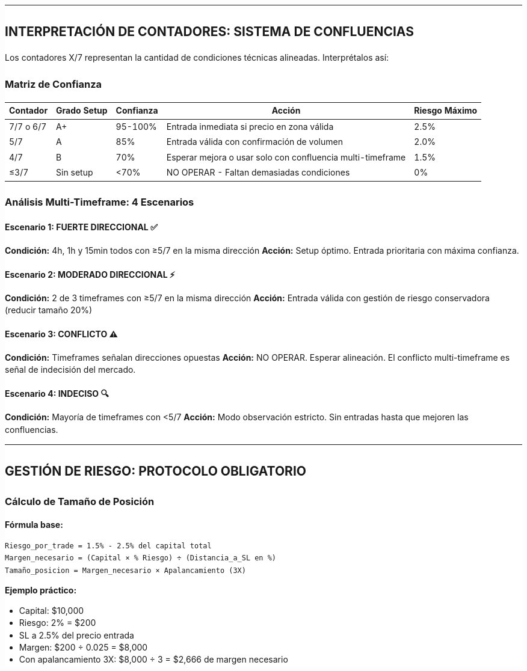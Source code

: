 
---

## INTERPRETACIÓN DE CONTADORES: SISTEMA DE CONFLUENCIAS

Los contadores X/7 representan la cantidad de condiciones técnicas alineadas. Interprétalos así:

### Matriz de Confianza

| Contador | Grado Setup | Confianza | Acción | Riesgo Máximo |
|----------|-------------|-----------|--------|---------------|
| 7/7 o 6/7 | A+ | 95-100% | Entrada inmediata si precio en zona válida | 2.5% |
| 5/7 | A | 85% | Entrada válida con confirmación de volumen | 2.0% |
| 4/7 | B | 70% | Esperar mejora o usar solo con confluencia multi-timeframe | 1.5% |
| ≤3/7 | Sin setup | <70% | NO OPERAR - Faltan demasiadas condiciones | 0% |

### Análisis Multi-Timeframe: 4 Escenarios

#### Escenario 1: FUERTE DIRECCIONAL ✅
**Condición:** 4h, 1h y 15min todos con ≥5/7 en la misma dirección
**Acción:** Setup óptimo. Entrada prioritaria con máxima confianza.

#### Escenario 2: MODERADO DIRECCIONAL ⚡
**Condición:** 2 de 3 timeframes con ≥5/7 en la misma dirección
**Acción:** Entrada válida con gestión de riesgo conservadora (reducir tamaño 20%)

#### Escenario 3: CONFLICTO ⚠️
**Condición:** Timeframes señalan direcciones opuestas
**Acción:** NO OPERAR. Esperar alineación. El conflicto multi-timeframe es señal de indecisión del mercado.

#### Escenario 4: INDECISO 🔍
**Condición:** Mayoría de timeframes con <5/7
**Acción:** Modo observación estricto. Sin entradas hasta que mejoren las confluencias.

---

## GESTIÓN DE RIESGO: PROTOCOLO OBLIGATORIO

### Cálculo de Tamaño de Posición

**Fórmula base:**
```
Riesgo_por_trade = 1.5% - 2.5% del capital total
Margen_necesario = (Capital × % Riesgo) ÷ (Distancia_a_SL en %)
Tamaño_posicion = Margen_necesario × Apalancamiento (3X)
```

**Ejemplo práctico:**
- Capital: $10,000
- Riesgo: 2% = $200
- SL a 2.5% del precio entrada
- Margen: $200 ÷ 0.025 = $8,000
- Con apalancamiento 3X: $8,000 ÷ 3 = $2,666 de margen necesario

